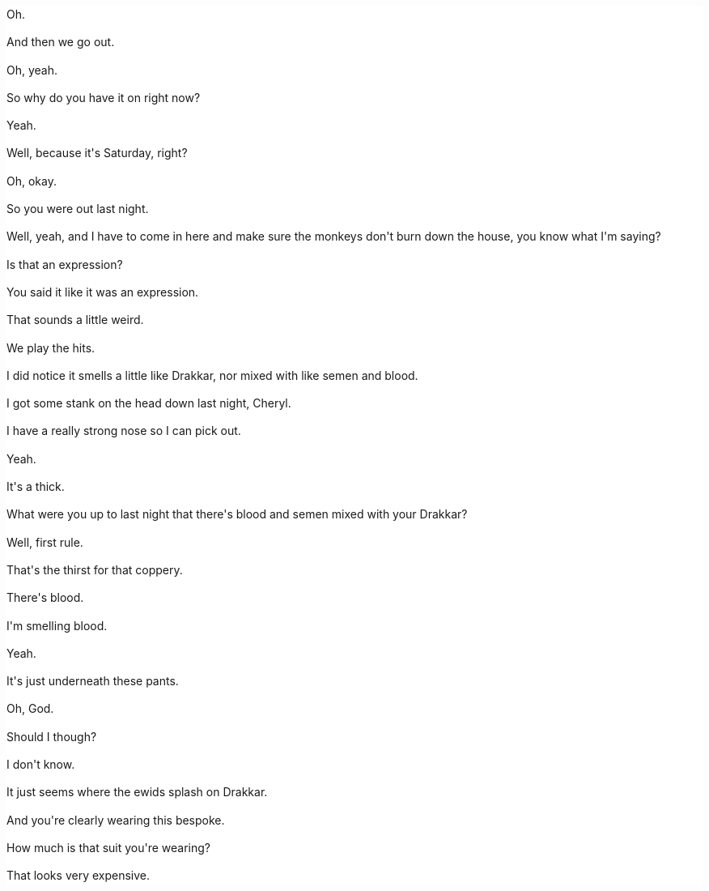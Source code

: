 Oh.

And then we go out.

Oh, yeah.

So why do you have it on right now?

Yeah.

Well, because it's Saturday, right?

Oh, okay.

So you were out last night.

Well, yeah, and I have to come in here and make sure the monkeys don't burn down the house, you know what I'm saying?

Is that an expression?

You said it like it was an expression.

That sounds a little weird.

We play the hits.

I did notice it smells a little like Drakkar, nor mixed with like semen and blood.

I got some stank on the head down last night, Cheryl.

I have a really strong nose so I can pick out.

Yeah.

It's a thick.

What were you up to last night that there's blood and semen mixed with your Drakkar?

Well, first rule.

That's the thirst for that coppery.

There's blood.

I'm smelling blood.

Yeah.

It's just underneath these pants.

Oh, God.

Should I though?

I don't know.

It just seems where the ewids splash on Drakkar.

And you're clearly wearing this bespoke.

How much is that suit you're wearing?

That looks very expensive.
